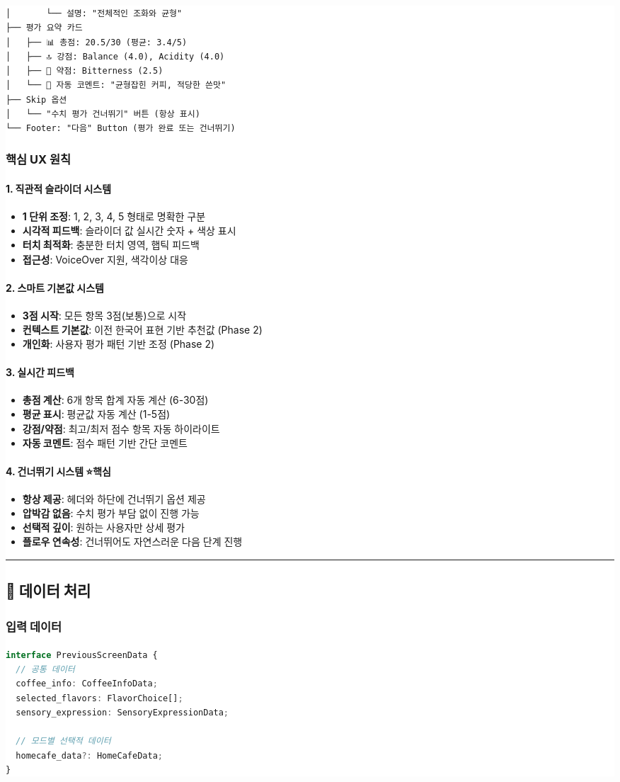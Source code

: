 ```
│       └── 설명: "전체적인 조화와 균형"
├── 평가 요약 카드
│   ├── 📊 총점: 20.5/30 (평균: 3.4/5)
│   ├── 🔝 강점: Balance (4.0), Acidity (4.0)
│   ├── 🔻 약점: Bitterness (2.5)
│   └── 💬 자동 코멘트: "균형잡힌 커피, 적당한 쓴맛"
├── Skip 옵션
│   └── "수치 평가 건너뛰기" 버튼 (항상 표시)
└── Footer: "다음" Button (평가 완료 또는 건너뛰기)
```

### 핵심 UX 원칙

#### 1. 직관적 슬라이더 시스템
- **1 단위 조정**: 1, 2, 3, 4, 5 형태로 명확한 구분
- **시각적 피드백**: 슬라이더 값 실시간 숫자 + 색상 표시
- **터치 최적화**: 충분한 터치 영역, 햅틱 피드백
- **접근성**: VoiceOver 지원, 색각이상 대응

#### 2. 스마트 기본값 시스템
- **3점 시작**: 모든 항목 3점(보통)으로 시작
- **컨텍스트 기본값**: 이전 한국어 표현 기반 추천값 (Phase 2)
- **개인화**: 사용자 평가 패턴 기반 조정 (Phase 2)

#### 3. 실시간 피드백
- **총점 계산**: 6개 항목 합계 자동 계산 (6-30점)
- **평균 표시**: 평균값 자동 계산 (1-5점)
- **강점/약점**: 최고/최저 점수 항목 자동 하이라이트
- **자동 코멘트**: 점수 패턴 기반 간단 코멘트

#### 4. 건너뛰기 시스템 ⭐**핵심**
- **항상 제공**: 헤더와 하단에 건너뛰기 옵션 제공
- **압박감 없음**: 수치 평가 부담 없이 진행 가능
- **선택적 깊이**: 원하는 사용자만 상세 평가
- **플로우 연속성**: 건너뛰어도 자연스러운 다음 단계 진행

---

## 💾 데이터 처리

### 입력 데이터
```typescript
interface PreviousScreenData {
  // 공통 데이터
  coffee_info: CoffeeInfoData;
  selected_flavors: FlavorChoice[];
  sensory_expression: SensoryExpressionData;
  
  // 모드별 선택적 데이터
  homecafe_data?: HomeCafeData;
}
```
